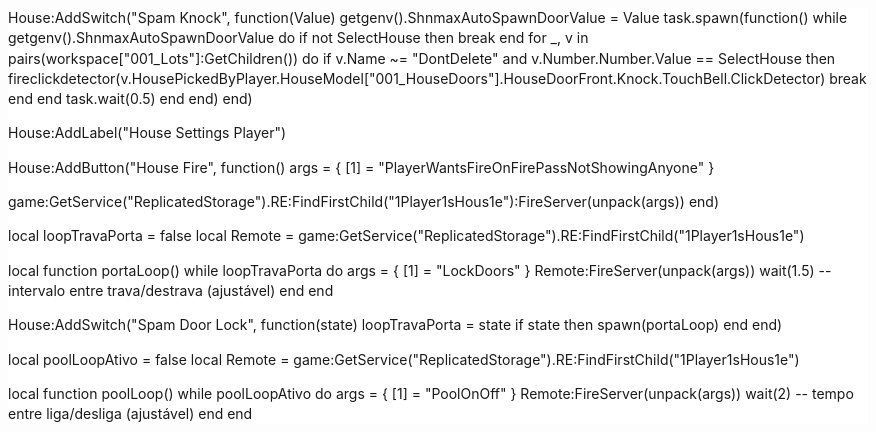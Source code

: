House:AddSwitch("Spam Knock", function(Value)
		getgenv().ShnmaxAutoSpawnDoorValue = Value
		task.spawn(function()
			while getgenv().ShnmaxAutoSpawnDoorValue do
				if not SelectHouse then break end
				for _, v in pairs(workspace["001_Lots"]:GetChildren()) do
					if v.Name ~= "DontDelete" and v.Number.Number.Value == SelectHouse then
						fireclickdetector(v.HousePickedByPlayer.HouseModel["001_HouseDoors"].HouseDoorFront.Knock.TouchBell.ClickDetector)
						break
					end
				end
				task.wait(0.5)
			end
		end)
	end)

House:AddLabel("House Settings Player")

House:AddButton("House Fire", function()
 args = {
    [1] = "PlayerWantsFireOnFirePassNotShowingAnyone"
}

game:GetService("ReplicatedStorage").RE:FindFirstChild("1Player1sHous1e"):FireServer(unpack(args))
  	end)

local loopTravaPorta = false
local Remote = game:GetService("ReplicatedStorage").RE:FindFirstChild("1Player1sHous1e")

local function portaLoop()
    while loopTravaPorta do
         args = { [1] = "LockDoors" }
        Remote:FireServer(unpack(args))
        wait(1.5) -- intervalo entre trava/destrava (ajustável)
    end
end

House:AddSwitch("Spam Door Lock", function(state)
    loopTravaPorta = state
    if state then
        spawn(portaLoop)
    end
end)

local poolLoopAtivo = false
local Remote = game:GetService("ReplicatedStorage").RE:FindFirstChild("1Player1sHous1e")

local function poolLoop()
    while poolLoopAtivo do
         args = { [1] = "PoolOnOff" }
        Remote:FireServer(unpack(args))
        wait(2) -- tempo entre liga/desliga (ajustável)
    end
end

